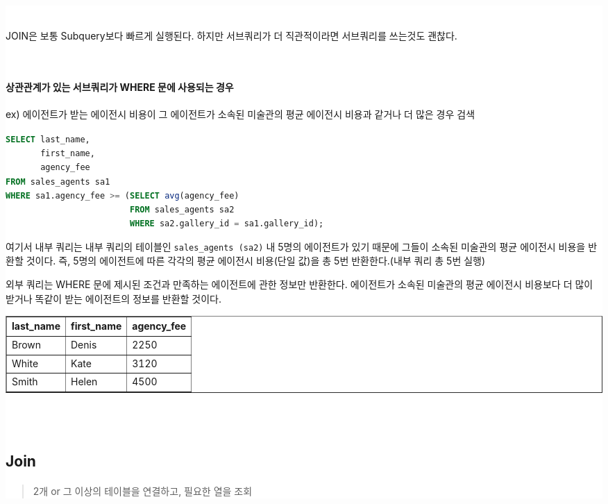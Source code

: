 <br/>

JOIN은 보통 Subquery보다 빠르게 실행된다. 하지만 서브쿼리가 더 직관적이라면 서브쿼리를 쓰는것도 괜찮다.

<br/>

#### 상관관계가 있는 서브쿼리가 WHERE 문에 사용되는 경우

ex) 에이전트가 받는 에이전시 비용이 그 에이전트가 소속된 미술관의 평균 에이전시 비용과 같거나 더 많은 경우 검색

```sql
SELECT last_name,
       first_name,
       agency_fee
FROM sales_agents sa1
WHERE sa1.agency_fee >= (SELECT avg(agency_fee)
                         FROM sales_agents sa2
                         WHERE sa2.gallery_id = sa1.gallery_id);
```

여기서 내부 쿼리는 내부 쿼리의 테이블인 `sales_agents (sa2)` 내 5명의 에이전트가 있기 때문에 그들이 소속된 미술관의 평균 에이전시 비용을 반환할 것이다. 즉, 5명의 에이전트에 따른 각각의 평균 에이전시 비용(단일 값)을 총 5번 반환한다.(내부 쿼리 총 5번 실행)

외부 쿼리는 WHERE 문에 제시된 조건과 만족하는 에이전트에 관한 정보만 반환한다. 에이전트가 소속된 미술관의 평균 에이전시 비용보다 더 많이 받거나 똑같이 받는 에이전트의 정보를 반환할 것이다.

<table style="border-collapse: collapse; width: 100%;" border="1" data-ke-style="style15">
<thead>
  <tr>
    <th>last_name</th>
    <th>first_name</th>
    <th>agency_fee</th>
  </tr>
</thead>
<tbody>
<tr>
<td>Brown</td>
<td>Denis</td>
<td>2250</td>
</tr>
<tr>
<td>White</td>
<td>Kate</td>
<td>3120</td>
</tr>
<tr>
<td>Smith</td>
<td>Helen</td>
<td>4500</td>
</tr>
</tbody>
</table>

<br/><br/>

## Join
> 2개 or 그 이상의 테이블을 연결하고, 필요한 열을 조회
